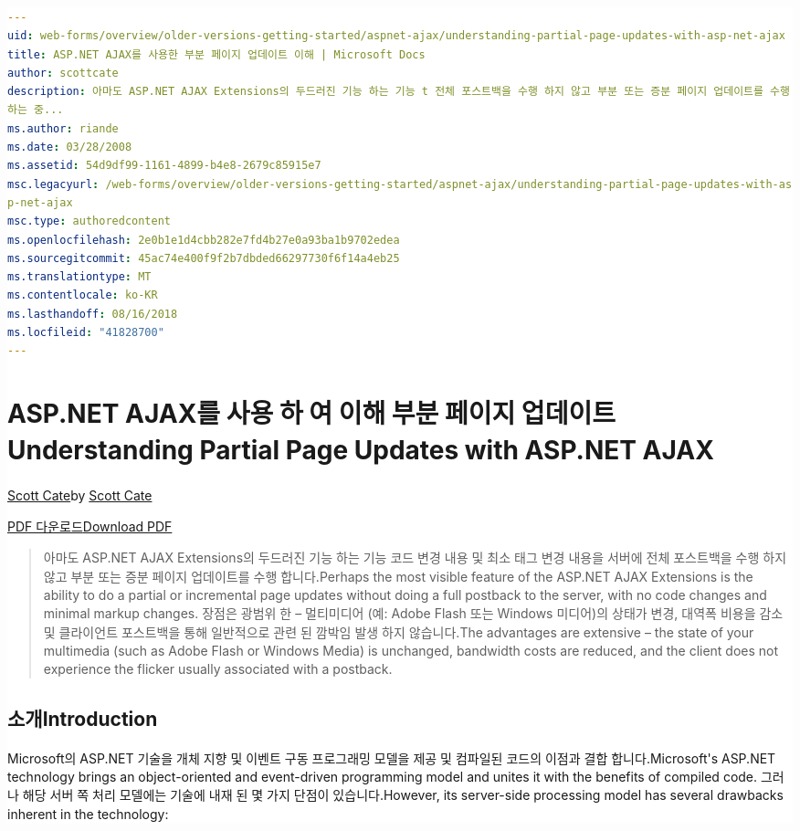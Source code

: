 ```yaml
---
uid: web-forms/overview/older-versions-getting-started/aspnet-ajax/understanding-partial-page-updates-with-asp-net-ajax
title: ASP.NET AJAX를 사용한 부분 페이지 업데이트 이해 | Microsoft Docs
author: scottcate
description: 아마도 ASP.NET AJAX Extensions의 두드러진 기능 하는 기능 t 전체 포스트백을 수행 하지 않고 부분 또는 증분 페이지 업데이트를 수행 하는 중...
ms.author: riande
ms.date: 03/28/2008
ms.assetid: 54d9df99-1161-4899-b4e8-2679c85915e7
msc.legacyurl: /web-forms/overview/older-versions-getting-started/aspnet-ajax/understanding-partial-page-updates-with-asp-net-ajax
msc.type: authoredcontent
ms.openlocfilehash: 2e0b1e1d4cbb282e7fd4b27e0a93ba1b9702edea
ms.sourcegitcommit: 45ac74e400f9f2b7dbded66297730f6f14a4eb25
ms.translationtype: MT
ms.contentlocale: ko-KR
ms.lasthandoff: 08/16/2018
ms.locfileid: "41828700"
---
```

<a name="understanding-partial-page-updates-with-aspnet-ajax"></a><span data-ttu-id="8d118-103">ASP.NET AJAX를 사용 하 여 이해 부분 페이지 업데이트</span><span class="sxs-lookup"><span data-stu-id="8d118-103">Understanding Partial Page Updates with ASP.NET AJAX</span></span>
====================
<span data-ttu-id="8d118-104">[Scott Cate](https://github.com/scottcate)</span><span class="sxs-lookup"><span data-stu-id="8d118-104">by [Scott Cate](https://github.com/scottcate)</span></span>

[<span data-ttu-id="8d118-105">PDF 다운로드</span><span class="sxs-lookup"><span data-stu-id="8d118-105">Download PDF</span></span>](http://download.microsoft.com/download/C/1/9/C19A3451-1D14-477C-B703-54EF22E197EE/AJAX_tutorial01_Partial_Page_Updates_cs.pdf)

> <span data-ttu-id="8d118-106">아마도 ASP.NET AJAX Extensions의 두드러진 기능 하는 기능 코드 변경 내용 및 최소 태그 변경 내용을 서버에 전체 포스트백을 수행 하지 않고 부분 또는 증분 페이지 업데이트를 수행 합니다.</span><span class="sxs-lookup"><span data-stu-id="8d118-106">Perhaps the most visible feature of the ASP.NET AJAX Extensions is the ability to do a partial or incremental page updates without doing a full postback to the server, with no code changes and minimal markup changes.</span></span> <span data-ttu-id="8d118-107">장점은 광범위 한 – 멀티미디어 (예: Adobe Flash 또는 Windows 미디어)의 상태가 변경, 대역폭 비용을 감소 및 클라이언트 포스트백을 통해 일반적으로 관련 된 깜박임 발생 하지 않습니다.</span><span class="sxs-lookup"><span data-stu-id="8d118-107">The advantages are extensive – the state of your multimedia (such as Adobe Flash or Windows Media) is unchanged, bandwidth costs are reduced, and the client does not experience the flicker usually associated with a postback.</span></span>


## <a name="introduction"></a><span data-ttu-id="8d118-108">소개</span><span class="sxs-lookup"><span data-stu-id="8d118-108">Introduction</span></span>

<span data-ttu-id="8d118-109">Microsoft의 ASP.NET 기술을 개체 지향 및 이벤트 구동 프로그래밍 모델을 제공 및 컴파일된 코드의 이점과 결합 합니다.</span><span class="sxs-lookup"><span data-stu-id="8d118-109">Microsoft's ASP.NET technology brings an object-oriented and event-driven programming model and unites it with the benefits of compiled code.</span></span> <span data-ttu-id="8d118-110">그러나 해당 서버 쪽 처리 모델에는 기술에 내재 된 몇 가지 단점이 있습니다.</span><span class="sxs-lookup"><span data-stu-id="8d118-110">However, its server-side processing model has several drawbacks inherent in the technology:</span></span>
